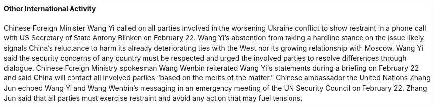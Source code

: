 #### Other International Activity

Chinese Foreign Minister Wang Yi called on all parties involved in the worsening Ukraine conflict to show restraint in a phone call with US Secretary of State Antony Blinken on February 22. Wang Yi’s abstention from taking a hardline stance on the issue likely signals China’s reluctance to harm its already deteriorating ties with the West nor its growing relationship with Moscow. Wang Yi said the security concerns of any country must be respected and urged the involved parties to resolve differences through dialogue. Chinese Foreign Ministry spokesman Wang Wenbin reiterated Wang Yi‘s statements during a briefing on February 22 and said China will contact all involved parties “based on the merits of the matter.” Chinese ambassador the United Nations Zhang Jun echoed Wang Yi and Wang Wenbin’s messaging in an emergency meeting of the UN Security Council on February 22. Zhang Jun said that all parties must exercise restraint and avoid any action that may fuel tensions.
